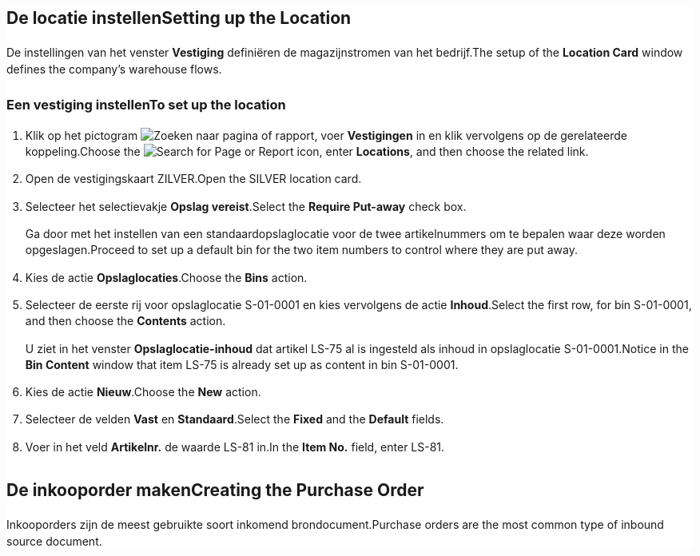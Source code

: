 ## <a name="setting-up-the-location"></a><span data-ttu-id="6b1e4-162">De locatie instellen</span><span class="sxs-lookup"><span data-stu-id="6b1e4-162">Setting up the Location</span></span>  
 <span data-ttu-id="6b1e4-163">De instellingen van het venster **Vestiging** definiëren de magazijnstromen van het bedrijf.</span><span class="sxs-lookup"><span data-stu-id="6b1e4-163">The setup of the **Location Card** window defines the company’s warehouse flows.</span></span>  

### <a name="to-set-up-the-location"></a><span data-ttu-id="6b1e4-164">Een vestiging instellen</span><span class="sxs-lookup"><span data-stu-id="6b1e4-164">To set up the location</span></span>  

1.  <span data-ttu-id="6b1e4-165">Klik op het pictogram ![Zoeken naar pagina of rapport](media/ui-search/search_small.png "pictogram Zoeken naar pagina of rapport"), voer **Vestigingen** in en klik vervolgens op de gerelateerde koppeling.</span><span class="sxs-lookup"><span data-stu-id="6b1e4-165">Choose the ![Search for Page or Report](media/ui-search/search_small.png "Search for Page or Report icon") icon, enter **Locations**, and then choose the related link.</span></span>  
2.  <span data-ttu-id="6b1e4-166">Open de vestigingskaart ZILVER.</span><span class="sxs-lookup"><span data-stu-id="6b1e4-166">Open the SILVER location card.</span></span>  
3.  <span data-ttu-id="6b1e4-167">Selecteer het selectievakje **Opslag vereist**.</span><span class="sxs-lookup"><span data-stu-id="6b1e4-167">Select the **Require Put-away** check box.</span></span>  

    <span data-ttu-id="6b1e4-168">Ga door met het instellen van een standaardopslaglocatie voor de twee artikelnummers om te bepalen waar deze worden opgeslagen.</span><span class="sxs-lookup"><span data-stu-id="6b1e4-168">Proceed to set up a default bin for the two item numbers to control where they are put away.</span></span>  

4.  <span data-ttu-id="6b1e4-169">Kies de actie **Opslaglocaties**.</span><span class="sxs-lookup"><span data-stu-id="6b1e4-169">Choose the **Bins** action.</span></span>  
5.  <span data-ttu-id="6b1e4-170">Selecteer de eerste rij voor opslaglocatie S-01-0001 en kies vervolgens de actie **Inhoud**.</span><span class="sxs-lookup"><span data-stu-id="6b1e4-170">Select the first row, for bin S-01-0001, and then choose the **Contents** action.</span></span>  

    <span data-ttu-id="6b1e4-171">U ziet in het venster **Opslaglocatie-inhoud** dat artikel LS-75 al is ingesteld als inhoud in opslaglocatie S-01-0001.</span><span class="sxs-lookup"><span data-stu-id="6b1e4-171">Notice in the **Bin Content** window that item LS-75 is already set up as content in bin S-01-0001.</span></span>  

6.  <span data-ttu-id="6b1e4-172">Kies de actie **Nieuw**.</span><span class="sxs-lookup"><span data-stu-id="6b1e4-172">Choose the **New** action.</span></span>  
7.  <span data-ttu-id="6b1e4-173">Selecteer de velden **Vast** en **Standaard**.</span><span class="sxs-lookup"><span data-stu-id="6b1e4-173">Select the **Fixed** and the **Default** fields.</span></span>  
8.  <span data-ttu-id="6b1e4-174">Voer in het veld **Artikelnr.** de waarde LS-81 in.</span><span class="sxs-lookup"><span data-stu-id="6b1e4-174">In the **Item No.** field, enter LS-81.</span></span>  

## <a name="creating-the-purchase-order"></a><span data-ttu-id="6b1e4-175">De inkooporder maken</span><span class="sxs-lookup"><span data-stu-id="6b1e4-175">Creating the Purchase Order</span></span>  
<span data-ttu-id="6b1e4-176">Inkooporders zijn de meest gebruikte soort inkomend brondocument.</span><span class="sxs-lookup"><span data-stu-id="6b1e4-176">Purchase orders are the most common type of inbound source document.</span></span>  
